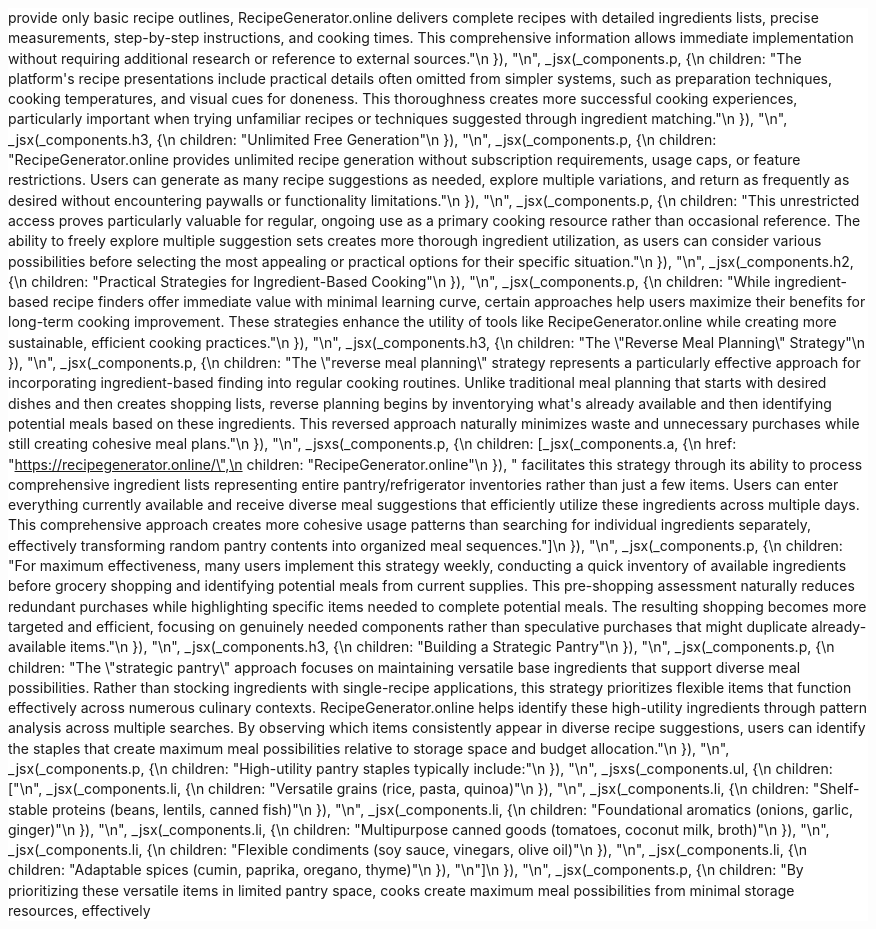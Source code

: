 provide only basic recipe outlines, RecipeGenerator.online delivers complete recipes with detailed ingredients lists, precise measurements, step-by-step instructions, and cooking times. This comprehensive information allows immediate implementation without requiring additional research or reference to external sources.\"\n    }), \"\\n\", _jsx(_components.p, {\n      children: \"The platform's recipe presentations include practical details often omitted from simpler systems, such as preparation techniques, cooking temperatures, and visual cues for doneness. This thoroughness creates more successful cooking experiences, particularly important when trying unfamiliar recipes or techniques suggested through ingredient matching.\"\n    }), \"\\n\", _jsx(_components.h3, {\n      children: \"Unlimited Free Generation\"\n    }), \"\\n\", _jsx(_components.p, {\n      children: \"RecipeGenerator.online provides unlimited recipe generation without subscription requirements, usage caps, or feature restrictions. Users can generate as many recipe suggestions as needed, explore multiple variations, and return as frequently as desired without encountering paywalls or functionality limitations.\"\n    }), \"\\n\", _jsx(_components.p, {\n      children: \"This unrestricted access proves particularly valuable for regular, ongoing use as a primary cooking resource rather than occasional reference. The ability to freely explore multiple suggestion sets creates more thorough ingredient utilization, as users can consider various possibilities before selecting the most appealing or practical options for their specific situation.\"\n    }), \"\\n\", _jsx(_components.h2, {\n      children: \"Practical Strategies for Ingredient-Based Cooking\"\n    }), \"\\n\", _jsx(_components.p, {\n      children: \"While ingredient-based recipe finders offer immediate value with minimal learning curve, certain approaches help users maximize their benefits for long-term cooking improvement. These strategies enhance the utility of tools like RecipeGenerator.online while creating more sustainable, efficient cooking practices.\"\n    }), \"\\n\", _jsx(_components.h3, {\n      children: \"The \\\"Reverse Meal Planning\\\" Strategy\"\n    }), \"\\n\", _jsx(_components.p, {\n      children: \"The \\\"reverse meal planning\\\" strategy represents a particularly effective approach for incorporating ingredient-based finding into regular cooking routines. Unlike traditional meal planning that starts with desired dishes and then creates shopping lists, reverse planning begins by inventorying what's already available and then identifying potential meals based on these ingredients. This reversed approach naturally minimizes waste and unnecessary purchases while still creating cohesive meal plans.\"\n    }), \"\\n\", _jsxs(_components.p, {\n      children: [_jsx(_components.a, {\n        href: \"https://recipegenerator.online/\",\n        children: \"RecipeGenerator.online\"\n      }), \" facilitates this strategy through its ability to process comprehensive ingredient lists representing entire pantry/refrigerator inventories rather than just a few items. Users can enter everything currently available and receive diverse meal suggestions that efficiently utilize these ingredients across multiple days. This comprehensive approach creates more cohesive usage patterns than searching for individual ingredients separately, effectively transforming random pantry contents into organized meal sequences.\"]\n    }), \"\\n\", _jsx(_components.p, {\n      children: \"For maximum effectiveness, many users implement this strategy weekly, conducting a quick inventory of available ingredients before grocery shopping and identifying potential meals from current supplies. This pre-shopping assessment naturally reduces redundant purchases while highlighting specific items needed to complete potential meals. The resulting shopping becomes more targeted and efficient, focusing on genuinely needed components rather than speculative purchases that might duplicate already-available items.\"\n    }), \"\\n\", _jsx(_components.h3, {\n      children: \"Building a Strategic Pantry\"\n    }), \"\\n\", _jsx(_components.p, {\n      children: \"The \\\"strategic pantry\\\" approach focuses on maintaining versatile base ingredients that support diverse meal possibilities. Rather than stocking ingredients with single-recipe applications, this strategy prioritizes flexible items that function effectively across numerous culinary contexts. RecipeGenerator.online helps identify these high-utility ingredients through pattern analysis across multiple searches. By observing which items consistently appear in diverse recipe suggestions, users can identify the staples that create maximum meal possibilities relative to storage space and budget allocation.\"\n    }), \"\\n\", _jsx(_components.p, {\n      children: \"High-utility pantry staples typically include:\"\n    }), \"\\n\", _jsxs(_components.ul, {\n      children: [\"\\n\", _jsx(_components.li, {\n        children: \"Versatile grains (rice, pasta, quinoa)\"\n      }), \"\\n\", _jsx(_components.li, {\n        children: \"Shelf-stable proteins (beans, lentils, canned fish)\"\n      }), \"\\n\", _jsx(_components.li, {\n        children: \"Foundational aromatics (onions, garlic, ginger)\"\n      }), \"\\n\", _jsx(_components.li, {\n        children: \"Multipurpose canned goods (tomatoes, coconut milk, broth)\"\n      }), \"\\n\", _jsx(_components.li, {\n        children: \"Flexible condiments (soy sauce, vinegars, olive oil)\"\n      }), \"\\n\", _jsx(_components.li, {\n        children: \"Adaptable spices (cumin, paprika, oregano, thyme)\"\n      }), \"\\n\"]\n    }), \"\\n\", _jsx(_components.p, {\n      children: \"By prioritizing these versatile items in limited pantry space, cooks create maximum meal possibilities from minimal storage resources, effectively